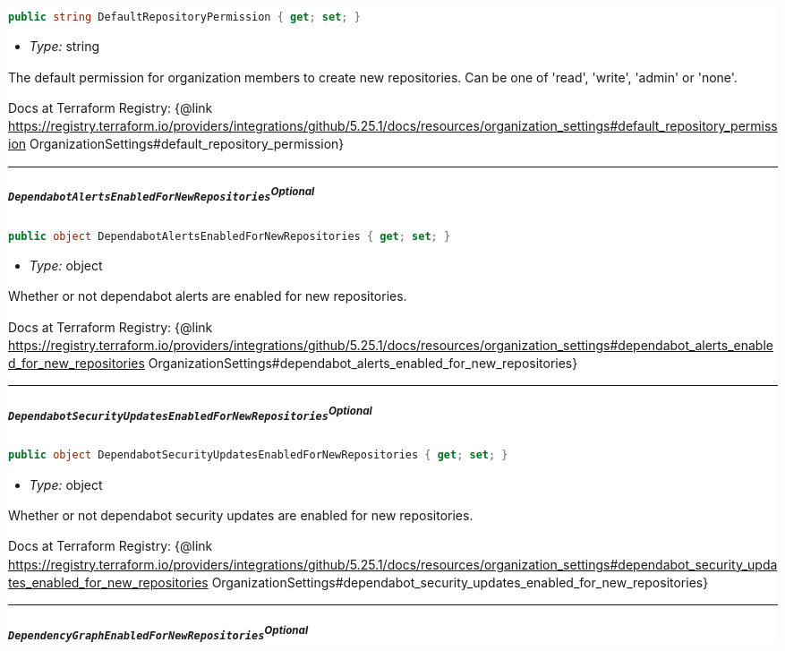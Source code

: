 ```csharp
public string DefaultRepositoryPermission { get; set; }
```

- *Type:* string

The default permission for organization members to create new repositories. Can be one of 'read', 'write', 'admin' or 'none'.

Docs at Terraform Registry: {@link https://registry.terraform.io/providers/integrations/github/5.25.1/docs/resources/organization_settings#default_repository_permission OrganizationSettings#default_repository_permission}

---

##### `DependabotAlertsEnabledForNewRepositories`<sup>Optional</sup> <a name="DependabotAlertsEnabledForNewRepositories" id="@cdktf/provider-github.organizationSettings.OrganizationSettingsConfig.property.dependabotAlertsEnabledForNewRepositories"></a>

```csharp
public object DependabotAlertsEnabledForNewRepositories { get; set; }
```

- *Type:* object

Whether or not dependabot alerts are enabled for new repositories.

Docs at Terraform Registry: {@link https://registry.terraform.io/providers/integrations/github/5.25.1/docs/resources/organization_settings#dependabot_alerts_enabled_for_new_repositories OrganizationSettings#dependabot_alerts_enabled_for_new_repositories}

---

##### `DependabotSecurityUpdatesEnabledForNewRepositories`<sup>Optional</sup> <a name="DependabotSecurityUpdatesEnabledForNewRepositories" id="@cdktf/provider-github.organizationSettings.OrganizationSettingsConfig.property.dependabotSecurityUpdatesEnabledForNewRepositories"></a>

```csharp
public object DependabotSecurityUpdatesEnabledForNewRepositories { get; set; }
```

- *Type:* object

Whether or not dependabot security updates are enabled for new repositories.

Docs at Terraform Registry: {@link https://registry.terraform.io/providers/integrations/github/5.25.1/docs/resources/organization_settings#dependabot_security_updates_enabled_for_new_repositories OrganizationSettings#dependabot_security_updates_enabled_for_new_repositories}

---

##### `DependencyGraphEnabledForNewRepositories`<sup>Optional</sup> <a name="DependencyGraphEnabledForNewRepositories" id="@cdktf/provider-github.organizationSettings.OrganizationSettingsConfig.property.dependencyGraphEnabledForNewRepositories"></a>

